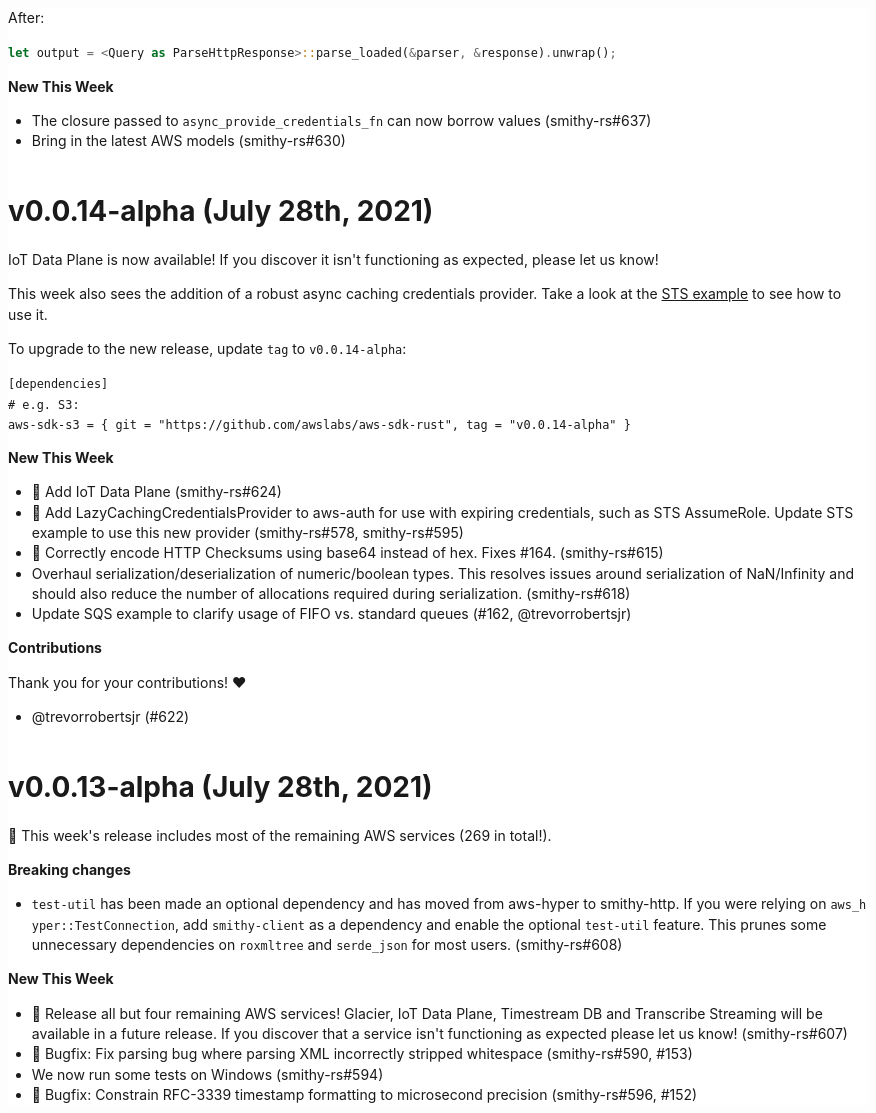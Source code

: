   After:
  ```rust
  let output = <Query as ParseHttpResponse>::parse_loaded(&parser, &response).unwrap();
  ```

**New This Week**

- The closure passed to `async_provide_credentials_fn` can now borrow values (smithy-rs#637)
- Bring in the latest AWS models (smithy-rs#630)

v0.0.14-alpha (July 28th, 2021)
===============================

IoT Data Plane is now available! If you discover it isn't functioning as expected, please let us know!

This week also sees the addition of a robust async caching credentials provider. Take a look at the [STS example](https://github.com/awslabs/smithy-rs/blob/7fa4af4a9367aeca6d55e26fc4d4ba93093b90c4/aws/sdk/examples/sts/src/bin/credentials-provider.rs) to see how to use it.

To upgrade to the new release, update `tag` to `v0.0.14-alpha`:
```
[dependencies]
# e.g. S3:
aws-sdk-s3 = { git = "https://github.com/awslabs/aws-sdk-rust", tag = "v0.0.14-alpha" }
```

**New This Week**

- :tada: Add IoT Data Plane (smithy-rs#624)
- :tada: Add LazyCachingCredentialsProvider to aws-auth for use with expiring credentials, such as STS AssumeRole. Update STS example to use this new provider (smithy-rs#578, smithy-rs#595)
- :bug: Correctly encode HTTP Checksums using base64 instead of hex. Fixes #164. (smithy-rs#615)
- Overhaul serialization/deserialization of numeric/boolean types. This resolves issues around serialization of NaN/Infinity and should also reduce the number of allocations required during serialization. (smithy-rs#618)
- Update SQS example to clarify usage of FIFO vs. standard queues (#162, @trevorrobertsjr)

**Contributions**

Thank you for your contributions! :heart:

- @trevorrobertsjr (#622)


v0.0.13-alpha (July 28th, 2021)
===============================

:tada: This week's release includes most of the remaining AWS services (269 in total!).

**Breaking changes**
- `test-util` has been made an optional dependency and has moved from
  aws-hyper to smithy-http. If you were relying on `aws_hyper::TestConnection`, add `smithy-client` as a dependency
  and enable the optional `test-util` feature. This prunes some unnecessary dependencies on `roxmltree` and `serde_json`
  for most users. (smithy-rs#608)

**New This Week**
- :tada: Release all but four remaining AWS services! Glacier, IoT Data Plane, Timestream DB and Transcribe Streaming will be available in a future release. If you discover that a service isn't functioning as expected please let us know! (smithy-rs#607)
- :bug: Bugfix: Fix parsing bug where parsing XML incorrectly stripped whitespace (smithy-rs#590, #153)
- We now run some tests on Windows (smithy-rs#594)
- :bug: Bugfix: Constrain RFC-3339 timestamp formatting to microsecond precision (smithy-rs#596, #152)
